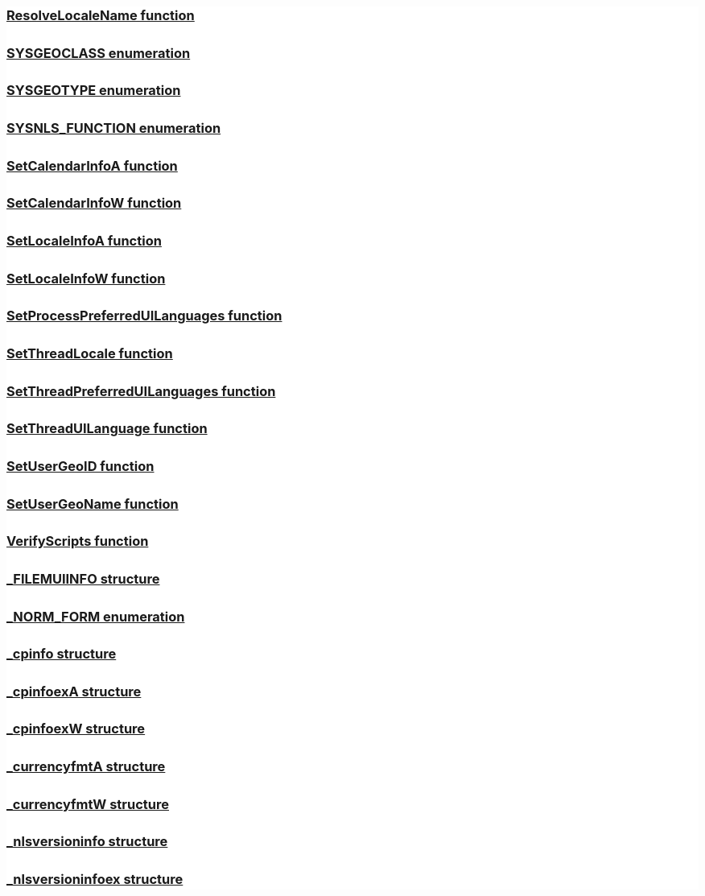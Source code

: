 ### [ResolveLocaleName function](../winnls/nf-winnls-resolvelocalename.md)
### [SYSGEOCLASS enumeration](../winnls/ne-winnls-sysgeoclass.md)
### [SYSGEOTYPE enumeration](../winnls/ne-winnls-sysgeotype.md)
### [SYSNLS_FUNCTION enumeration](../winnls/ne-winnls-sysnls_function.md)
### [SetCalendarInfoA function](../winnls/nf-winnls-setcalendarinfoa.md)
### [SetCalendarInfoW function](../winnls/nf-winnls-setcalendarinfow.md)
### [SetLocaleInfoA function](../winnls/nf-winnls-setlocaleinfoa.md)
### [SetLocaleInfoW function](../winnls/nf-winnls-setlocaleinfow.md)
### [SetProcessPreferredUILanguages function](../winnls/nf-winnls-setprocesspreferreduilanguages.md)
### [SetThreadLocale function](../winnls/nf-winnls-setthreadlocale.md)
### [SetThreadPreferredUILanguages function](../winnls/nf-winnls-setthreadpreferreduilanguages.md)
### [SetThreadUILanguage function](../winnls/nf-winnls-setthreaduilanguage.md)
### [SetUserGeoID function](../winnls/nf-winnls-setusergeoid.md)
### [SetUserGeoName function](../winnls/nf-winnls-setusergeoname.md)
### [VerifyScripts function](../winnls/nf-winnls-verifyscripts.md)
### [_FILEMUIINFO structure](../winnls/ns-winnls-_filemuiinfo.md)
### [_NORM_FORM enumeration](../winnls/ne-winnls-_norm_form.md)
### [_cpinfo structure](../winnls/ns-winnls-_cpinfo.md)
### [_cpinfoexA structure](../winnls/ns-winnls-_cpinfoexa.md)
### [_cpinfoexW structure](../winnls/ns-winnls-_cpinfoexw.md)
### [_currencyfmtA structure](../winnls/ns-winnls-_currencyfmta.md)
### [_currencyfmtW structure](../winnls/ns-winnls-_currencyfmtw.md)
### [_nlsversioninfo structure](../winnls/ns-winnls-_nlsversioninfo.md)
### [_nlsversioninfoex structure](../winnls/ns-winnls-_nlsversioninfoex.md)